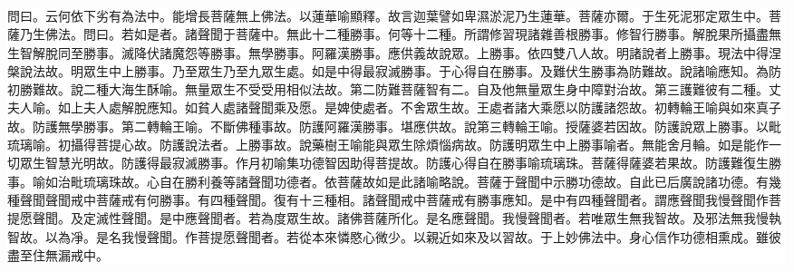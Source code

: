 問曰。云何依下劣有為法中。能增長菩薩無上佛法。以蓮華喻顯釋。故言迦葉譬如卑濕淤泥乃生蓮華。菩薩亦爾。于生死泥邪定眾生中。菩薩乃生佛法。問曰。若如是者。諸聲聞于菩薩中。無此十二種勝事。何等十二種。所謂修習現諸雜善根勝事。修智行勝事。解脫果所攝盡無生智解脫同至勝事。滅降伏諸魔怨等勝事。無學勝事。阿羅漢勝事。應供義故說眾。上勝事。依四雙八人故。明諸說者上勝事。現法中得涅槃說法故。明眾生中上勝事。乃至眾生乃至九眾生處。如是中得最寂滅勝事。于心得自在勝事。及難伏生勝事為防難故。說諸喻應知。為防初勝難故。說二種大海生酥喻。無量眾生不受受用相似法故。第二防難菩薩智有二。自及他無量眾生身中障對治故。第三護難彼有二種。丈夫人喻。如上夫人處解脫應知。如貧人處諸聲聞乘及愿。是婢使處者。不舍眾生故。王處者諸大乘愿以防護諸怨故。初轉輪王喻與如來真子故。防護無學勝事。第二轉輪王喻。不斷佛種事故。防護阿羅漢勝事。堪應供故。說第三轉輪王喻。授薩婆若因故。防護說眾上勝事。以毗琉璃喻。初攝得菩提心故。防護說法者。上勝事故。說藥樹王喻能與眾生除煩惱病故。防護明眾生中上勝事喻者。無能舍月輪。如是能作一切眾生智慧光明故。防護得最寂滅勝事。作月初喻集功德智因助得菩提故。防護心得自在勝事喻琉璃珠。菩薩得薩婆若果故。防護難復生勝事。喻如治毗琉璃珠故。心自在勝利養等諸聲聞功德者。依菩薩故如是此諸喻略說。菩薩于聲聞中示勝功德故。自此已后廣說諸功德。有幾種聲聞聲聞戒中菩薩戒有何勝事。有四種聲聞。復有十三種相。諸聲聞戒中菩薩戒有勝事應知。是中有四種聲聞者。謂應聲聞我慢聲聞作菩提愿聲聞。及定滅性聲聞。是中應聲聞者。若為度眾生故。諸佛菩薩所化。是名應聲聞。我慢聲聞者。若唯眾生無我智故。及邪法無我慢執智故。以為凈。是名我慢聲聞。作菩提愿聲聞者。若從本來憐愍心微少。以親近如來及以習故。于上妙佛法中。身心信作功德相熏成。雖彼盡至住無漏戒中。
